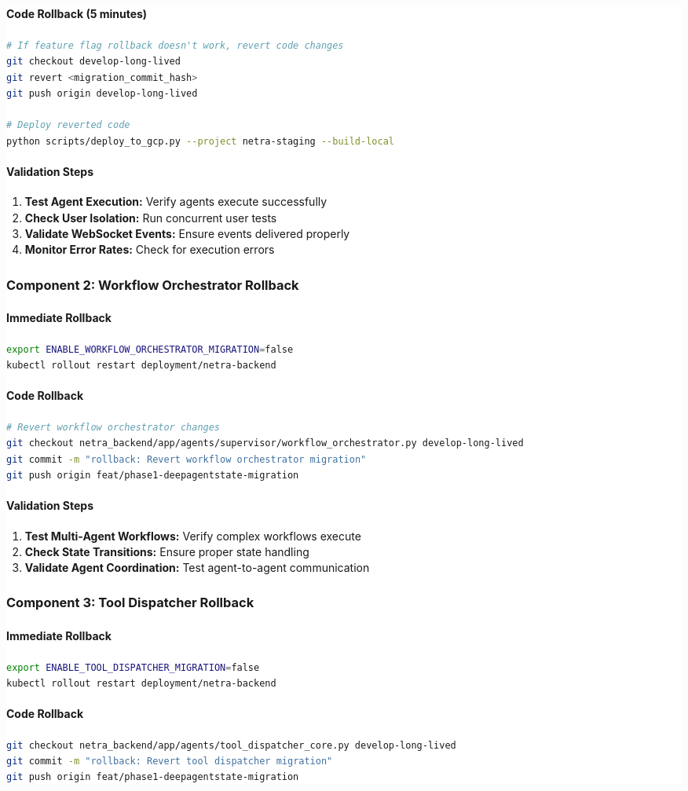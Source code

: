 #### Code Rollback (5 minutes)
```bash
# If feature flag rollback doesn't work, revert code changes
git checkout develop-long-lived
git revert <migration_commit_hash>
git push origin develop-long-lived

# Deploy reverted code
python scripts/deploy_to_gcp.py --project netra-staging --build-local
```

#### Validation Steps
1. **Test Agent Execution:** Verify agents execute successfully
2. **Check User Isolation:** Run concurrent user tests
3. **Validate WebSocket Events:** Ensure events delivered properly
4. **Monitor Error Rates:** Check for execution errors

### Component 2: Workflow Orchestrator Rollback

#### Immediate Rollback
```bash
export ENABLE_WORKFLOW_ORCHESTRATOR_MIGRATION=false
kubectl rollout restart deployment/netra-backend
```

#### Code Rollback
```bash
# Revert workflow orchestrator changes
git checkout netra_backend/app/agents/supervisor/workflow_orchestrator.py develop-long-lived
git commit -m "rollback: Revert workflow orchestrator migration"
git push origin feat/phase1-deepagentstate-migration
```

#### Validation Steps
1. **Test Multi-Agent Workflows:** Verify complex workflows execute
2. **Check State Transitions:** Ensure proper state handling
3. **Validate Agent Coordination:** Test agent-to-agent communication

### Component 3: Tool Dispatcher Rollback

#### Immediate Rollback
```bash
export ENABLE_TOOL_DISPATCHER_MIGRATION=false
kubectl rollout restart deployment/netra-backend
```

#### Code Rollback
```bash
git checkout netra_backend/app/agents/tool_dispatcher_core.py develop-long-lived
git commit -m "rollback: Revert tool dispatcher migration"
git push origin feat/phase1-deepagentstate-migration
```
